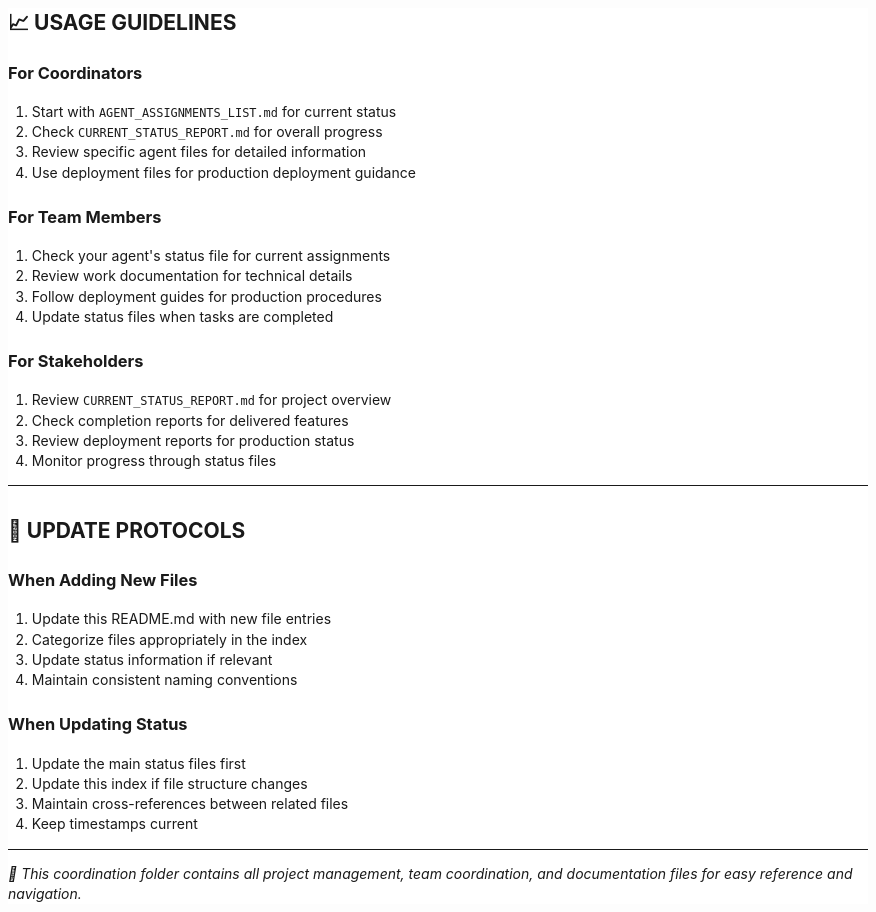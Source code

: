 
## 📈 **USAGE GUIDELINES**

### **For Coordinators**
1. Start with `AGENT_ASSIGNMENTS_LIST.md` for current status
2. Check `CURRENT_STATUS_REPORT.md` for overall progress
3. Review specific agent files for detailed information
4. Use deployment files for production deployment guidance

### **For Team Members**
1. Check your agent's status file for current assignments
2. Review work documentation for technical details
3. Follow deployment guides for production procedures
4. Update status files when tasks are completed

### **For Stakeholders**
1. Review `CURRENT_STATUS_REPORT.md` for project overview
2. Check completion reports for delivered features
3. Review deployment reports for production status
4. Monitor progress through status files

---

## 🔄 **UPDATE PROTOCOLS**

### **When Adding New Files**
1. Update this README.md with new file entries
2. Categorize files appropriately in the index
3. Update status information if relevant
4. Maintain consistent naming conventions

### **When Updating Status**
1. Update the main status files first
2. Update this index if file structure changes
3. Maintain cross-references between related files
4. Keep timestamps current

---

*📝 This coordination folder contains all project management, team coordination, and documentation files for easy reference and navigation.*
